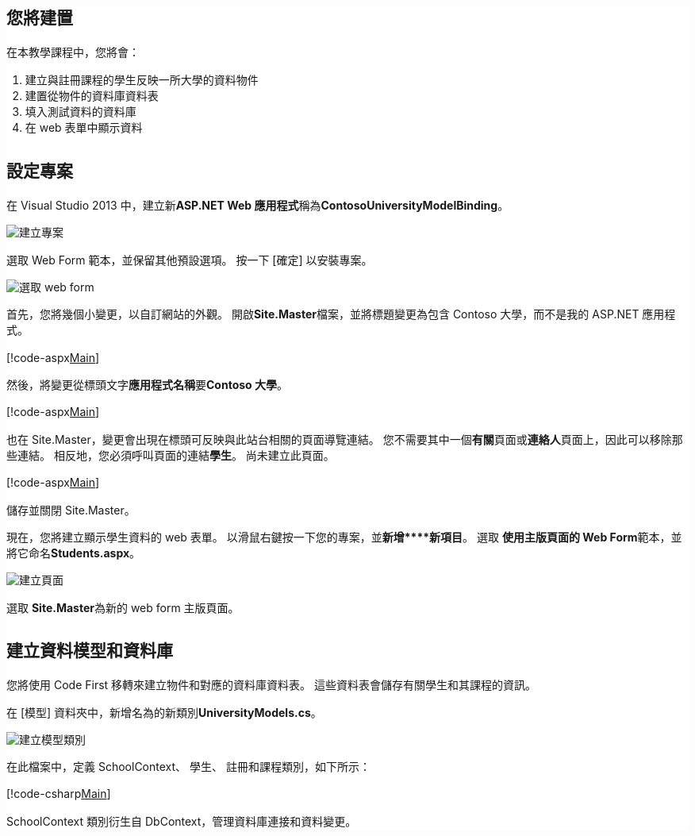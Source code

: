 
## <a name="what-youll-build"></a>您將建置

在本教學課程中，您將會：

1. 建立與註冊課程的學生反映一所大學的資料物件
2. 建置從物件的資料庫資料表
3. 填入測試資料的資料庫
4. 在 web 表單中顯示資料

## <a name="set-up-project"></a>設定專案

在 Visual Studio 2013 中，建立新**ASP.NET Web 應用程式**稱為**ContosoUniversityModelBinding**。

![建立專案](retrieving-data/_static/image2.png)

選取 Web Form 範本，並保留其他預設選項。 按一下 [確定] 以安裝專案。

![選取 web form](retrieving-data/_static/image3.png)

首先，您將幾個小變更，以自訂網站的外觀。 開啟**Site.Master**檔案，並將標題變更為包含 Contoso 大學，而不是我的 ASP.NET 應用程式。

[!code-aspx[Main](retrieving-data/samples/sample1.aspx?highlight=1)]

然後，將變更從標頭文字**應用程式名稱**要**Contoso 大學**。

[!code-aspx[Main](retrieving-data/samples/sample2.aspx?highlight=7)]

也在 Site.Master，變更會出現在標頭可反映與此站台相關的頁面導覽連結。 您不需要其中一個**有關**頁面或**連絡人**頁面上，因此可以移除那些連結。 相反地，您必須呼叫頁面的連結**學生**。 尚未建立此頁面。

[!code-aspx[Main](retrieving-data/samples/sample3.aspx)]

儲存並關閉 Site.Master。

現在，您將建立顯示學生資料的 web 表單。 以滑鼠右鍵按一下您的專案，並**新增****新項目**。 選取 **使用主版頁面的 Web Form**範本，並將它命名**Students.aspx**。

![建立頁面](retrieving-data/_static/image5.png)

選取  **Site.Master**為新的 web form 主版頁面。

## <a name="create-the-data-models-and-database"></a>建立資料模型和資料庫

您將使用 Code First 移轉來建立物件和對應的資料庫資料表。 這些資料表會儲存有關學生和其課程的資訊。

在 [模型] 資料夾中，新增名為的新類別**UniversityModels.cs**。

![建立模型類別](retrieving-data/_static/image7.png)

在此檔案中，定義 SchoolContext、 學生、 註冊和課程類別，如下所示：

[!code-csharp[Main](retrieving-data/samples/sample4.cs)]

SchoolContext 類別衍生自 DbContext，管理資料庫連接和資料變更。
